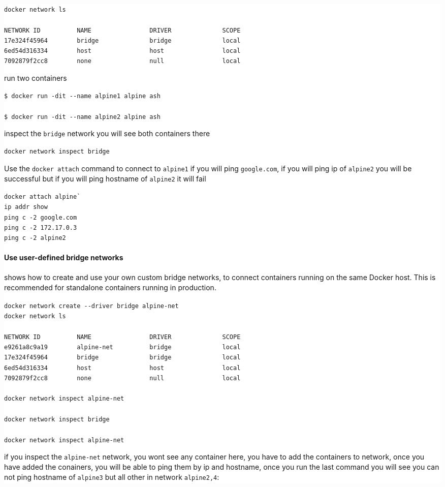 ```
docker network ls

NETWORK ID          NAME                DRIVER              SCOPE
17e324f45964        bridge              bridge              local
6ed54d316334        host                host                local
7092879f2cc8        none                null                local
```

run two containers 
```
$ docker run -dit --name alpine1 alpine ash

$ docker run -dit --name alpine2 alpine ash
```
inspect the `bridge` network you will see both containers there
```
docker network inspect bridge
```

Use the `docker attach` command to connect to `alpine1`
if you will ping `google.com`, if you will ping ip of `alpine2` you will be successful but if you will ping hostname of `alpine2` it will fail
```
docker attach alpine`
ip addr show
ping c -2 google.com
ping c -2 172.17.0.3
ping c -2 alpine2
```

#### Use user-defined bridge networks
shows how to create and use your own custom bridge networks, to connect containers running on the same Docker host. This is recommended for standalone containers running in production.

```
docker network create --driver bridge alpine-net
docker network ls

NETWORK ID          NAME                DRIVER              SCOPE
e9261a8c9a19        alpine-net          bridge              local
17e324f45964        bridge              bridge              local
6ed54d316334        host                host                local
7092879f2cc8        none                null                local

docker network inspect alpine-net

docker network inspect bridge

docker network inspect alpine-net
```

if you inspect the `alpine-net` network, you wont see any container here, you have to add the containers to network, once you have added the conainers, you will be able to ping them by ip and hostname, once you run the last command you will see you can not ping hostname of `alpine3` but all other in network `alpine2,4`:
